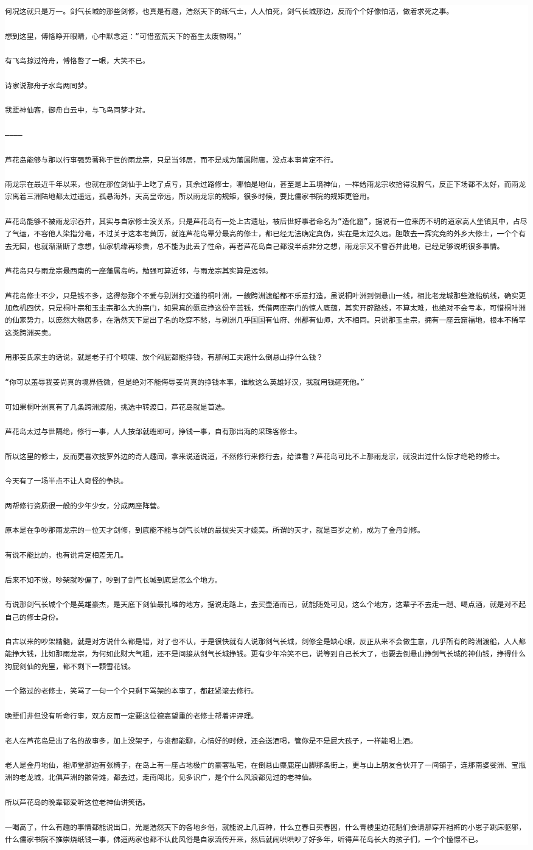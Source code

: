     何况这就只是万一。剑气长城的那些剑修，也真是有趣，浩然天下的练气士，人人怕死，剑气长城那边，反而个个好像怕活，做着求死之事。

    想到这里，傅恪睁开眼睛，心中默念道：“可惜蛮荒天下的畜生太废物啊。”

    有飞鸟掠过符舟，傅恪瞥了一眼，大笑不已。

    诗家说那舟子水鸟两同梦。

    我辈神仙客，御舟白云中，与飞鸟同梦才对。

    ————

    芦花岛能够与那以行事强势著称于世的雨龙宗，只是当邻居，而不是成为藩属附庸，没点本事肯定不行。

    雨龙宗在最近千年以来，也就在那位剑仙手上吃了点亏，其余过路修士，哪怕是地仙，甚至是上五境神仙，一样给雨龙宗收拾得没脾气，反正下场都不太好，而雨龙宗离着三洲陆地都太过遥远，孤悬海外，天高皇帝远，所以雨龙宗的规矩，很多时候，要比儒家书院的规矩更管用。

    芦花岛能够不被雨龙宗吞并，其实与自家修士没关系，只是芦花岛有一处上古遗址，被后世好事者命名为“造化窟”，据说有一位来历不明的道家高人坐镇其中，占尽了气运，不容他人染指分毫，不过关于这本老黄历，就连芦花岛辈分最高的修士，都已经无法确定真伪，实在是太过久远。胆敢去一探究竟的外乡大修士，一个个有去无回，也就渐渐断了念想，仙家机缘再珍贵，总不能为此丢了性命，再者芦花岛自己都没半点非分之想，雨龙宗又不曾吞并此地，已经足够说明很多事情。

    芦花岛只与雨龙宗最西南的一座藩属岛屿，勉强可算近邻，与雨龙宗其实算是远邻。

    芦花岛修士不少，只是钱不多，这得怨那个不爱与别洲打交道的桐叶洲，一艘跨洲渡船都不乐意打造，虽说桐叶洲到倒悬山一线，相比老龙城那些渡船航线，确实更加危机四伏，只是桐叶宗和玉圭宗那么大的宗门，如果真的愿意挣这份辛苦钱，凭借两座宗门的惊人底蕴，其实开辟路线，不算太难，也绝对不会亏本，可惜桐叶洲的仙家势力，以庞然大物居多，在浩然天下是出了名的吃穿不愁，与别洲几乎国国有仙府、州郡有仙师，大不相同。只说那玉圭宗，拥有一座云窟福地，根本不稀罕这类跨洲买卖。

    用那姜氏家主的话说，就是老子打个喷嚏、放个闷屁都能挣钱，有那闲工夫跑什么倒悬山挣什么钱？

    “你可以羞辱我姜尚真的境界低微，但是绝对不能侮辱姜尚真的挣钱本事，谁敢这么英雄好汉，我就用钱砸死他。”

    可如果桐叶洲真有了几条跨洲渡船，挑选中转渡口，芦花岛就是首选。

    芦花岛太过与世隔绝，修行一事，人人按部就班即可，挣钱一事，自有那出海的采珠客修士。

    所以这里的修士，反而更喜欢搜罗外边的奇人趣闻，拿来说道说道，不然修行来修行去，给谁看？芦花岛可比不上那雨龙宗，就没出过什么惊才绝艳的修士。

    今天有了一场半点不让人奇怪的争执。

    两帮修行资质很一般的少年少女，分成两座阵营。

    原本是在争吵那雨龙宗的一位天才剑修，到底能不能与剑气长城的最拔尖天才媲美。所谓的天才，就是百岁之前，成为了金丹剑修。

    有说不能比的，也有说肯定相差无几。

    后来不知不觉，吵架就吵偏了，吵到了剑气长城到底是怎么个地方。

    有说那剑气长城个个是英雄豪杰，是天底下剑仙最扎堆的地方，据说走路上，去买壶酒而已，就能随处可见，这么个地方，这辈子不去走一趟、喝点酒，就是对不起自己的修士身份。

    自古以来的吵架精髓，就是对方说什么都是错，对了也不认，于是很快就有人说那剑气长城，剑修全是缺心眼，反正从来不会做生意，几乎所有的跨洲渡船，人人都能挣大钱，比如那雨龙宗，为何如此财大气粗，还不是间接从剑气长城挣钱。更有少年冷笑不已，说等到自己长大了，也要去倒悬山挣剑气长城的神仙钱，挣得什么狗屁剑仙的兜里，都不剩下一颗雪花钱。

    一个路过的老修士，笑骂了一句一个个只剩下骂架的本事了，都赶紧滚去修行。

    晚辈们非但没有听命行事，双方反而一定要这位德高望重的老修士帮着评评理。

    老人在芦花岛是出了名的故事多，加上没架子，与谁都能聊，心情好的时候，还会送酒喝，管你是不是屁大孩子，一样能喝上酒。

    老人是金丹地仙，祖师堂那边有张椅子，在岛上有一座占地极广的豪奢私宅，在倒悬山麋鹿崖山脚那条街上，更与山上朋友合伙开了一间铺子，连那南婆娑洲、宝瓶洲的老龙城，北俱芦洲的骸骨滩，都去过，走南闯北，见多识广，是个什么风浪都见过的老神仙。

    所以芦花岛的晚辈都爱听这位老神仙讲笑话。

    一喝高了，什么有趣的事情都能说出口，光是浩然天下的各地乡俗，就能说上几百种，什么立春日买春困，什么青楼里边花魁们会请那穿开裆裤的小崽子跳床驱邪，什么儒家书院不推崇烧纸钱一事，佛道两家也都不认此风俗是自家流传开来，然后就闹哄哄吵了好多年，听得芦花岛长大的孩子们，一个个憧憬不已。
